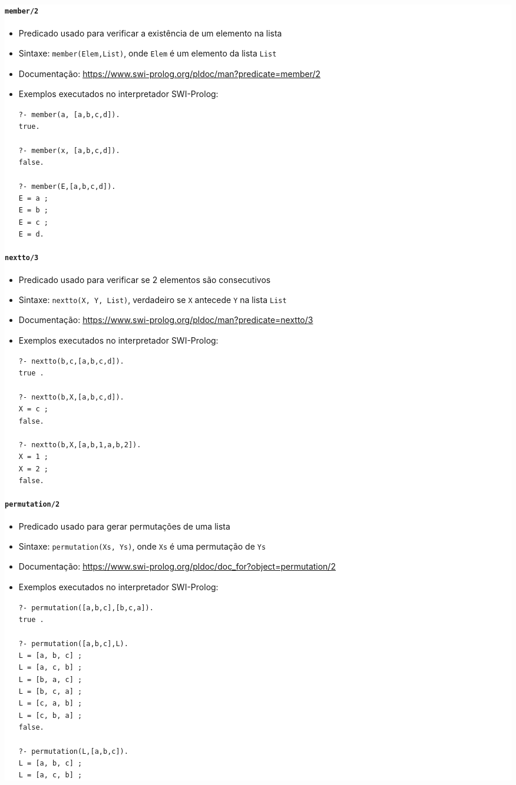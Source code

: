 
#### `member/2`

- Predicado usado para verificar a existência de um elemento na lista
- Sintaxe: `member(Elem,List)`, onde `Elem` é um elemento da lista `List`
- Documentação: https://www.swi-prolog.org/pldoc/man?predicate=member/2
- Exemplos executados no interpretador SWI-Prolog:

  ```
  ?- member(a, [a,b,c,d]).
  true.

  ?- member(x, [a,b,c,d]).
  false.

  ?- member(E,[a,b,c,d]).
  E = a ;
  E = b ;
  E = c ;
  E = d.

  ```

#### `nextto/3`

- Predicado usado para verificar se 2 elementos são consecutivos
- Sintaxe: `nextto(X, Y, List)`, verdadeiro se `X` antecede `Y` na lista `List`
- Documentação: https://www.swi-prolog.org/pldoc/man?predicate=nextto/3
- Exemplos executados no interpretador SWI-Prolog:

  ```
  ?- nextto(b,c,[a,b,c,d]).
  true .

  ?- nextto(b,X,[a,b,c,d]).
  X = c ;
  false.

  ?- nextto(b,X,[a,b,1,a,b,2]).
  X = 1 ;
  X = 2 ;
  false.
  ```


#### `permutation/2`

- Predicado usado para gerar permutações de uma lista
- Sintaxe: `permutation(Xs, Ys)`, onde `Xs` é uma permutação de `Ys`
- Documentação: https://www.swi-prolog.org/pldoc/doc_for?object=permutation/2
- Exemplos executados no interpretador SWI-Prolog:

  ```
  ?- permutation([a,b,c],[b,c,a]).
  true .

  ?- permutation([a,b,c],L).
  L = [a, b, c] ;
  L = [a, c, b] ;
  L = [b, a, c] ;
  L = [b, c, a] ;
  L = [c, a, b] ;
  L = [c, b, a] ;
  false.

  ?- permutation(L,[a,b,c]).
  L = [a, b, c] ;
  L = [a, c, b] ;
  ```